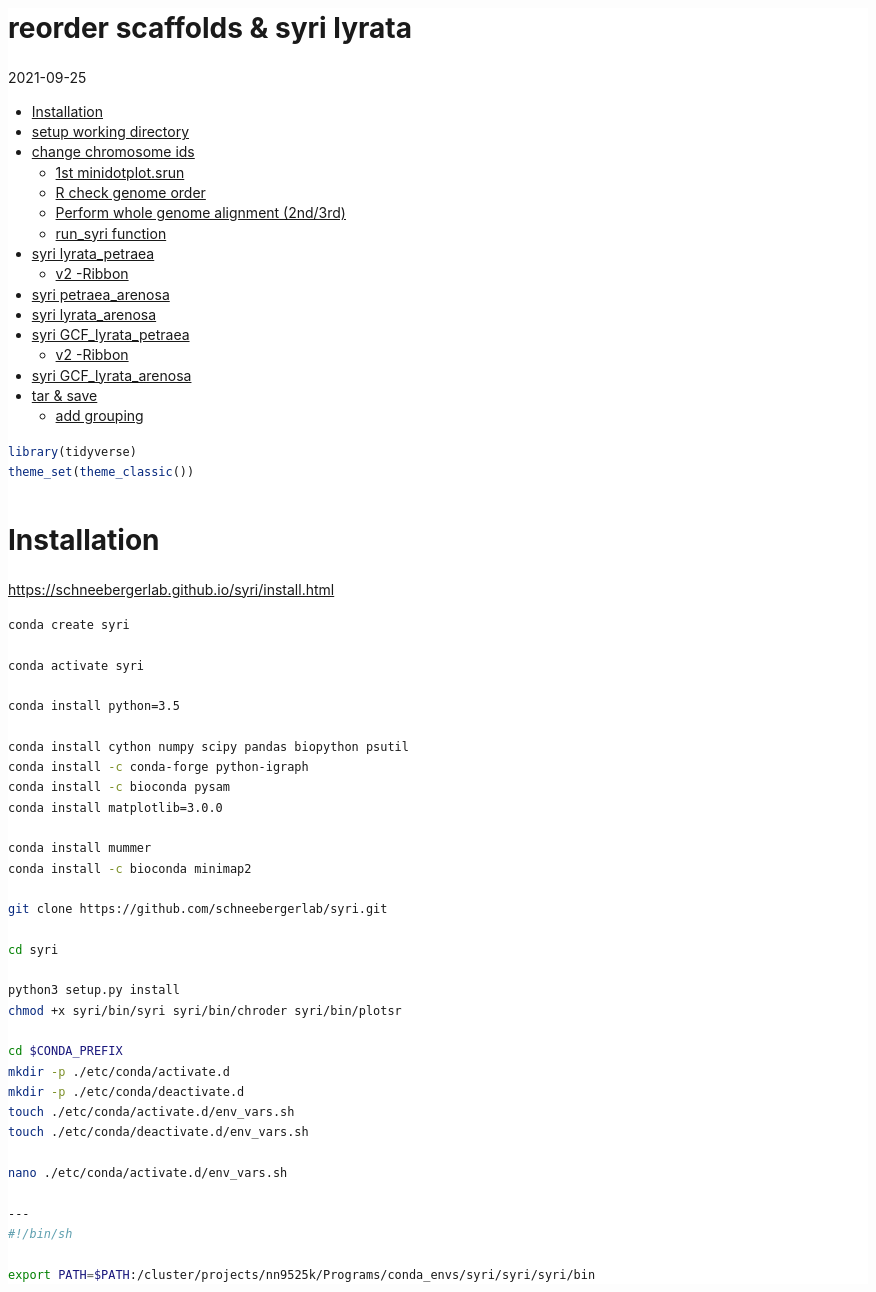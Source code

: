 reorder scaffolds & syri lyrata
================
2021-09-25

-   [Installation](#Installation)
-   [setup working directory](#setup-working-directory)
-   [change chromosome ids](#change-chromosome-ids)
    -   [1st minidotplot.srun](#1st-minidotplotsrun)
    -   [R check genome order](#r-check-genome-order)
    -   [Perform whole genome alignment
        (2nd/3rd)](#perform-whole-genome-alignment-2nd3rd)
    -   [run\_syri function](#run_syri-function)
-   [syri lyrata\_petraea](#syri-lyrata_petraea)
    -   [v2 -Ribbon](#v2--ribbon)
-   [syri petraea\_arenosa](#syri-petraea_arenosa)
-   [syri lyrata\_arenosa](#syri-lyrata_arenosa)
-   [syri GCF\_lyrata\_petraea](#syri-gcf_lyrata_petraea)
    -   [v2 -Ribbon](#v2--ribbon-1)
-   [syri GCF\_lyrata\_arenosa](#syri-gcf_lyrata_arenosa)
-   [tar & save](#tar--save)
    -   [add grouping](#add-grouping)

``` r
library(tidyverse)
theme_set(theme_classic())
```

# Installation

https://schneebergerlab.github.io/syri/install.html

``` bash
conda create syri

conda activate syri

conda install python=3.5

conda install cython numpy scipy pandas biopython psutil
conda install -c conda-forge python-igraph
conda install -c bioconda pysam
conda install matplotlib=3.0.0

conda install mummer
conda install -c bioconda minimap2

git clone https://github.com/schneebergerlab/syri.git

cd syri

python3 setup.py install
chmod +x syri/bin/syri syri/bin/chroder	syri/bin/plotsr

cd $CONDA_PREFIX
mkdir -p ./etc/conda/activate.d
mkdir -p ./etc/conda/deactivate.d
touch ./etc/conda/activate.d/env_vars.sh
touch ./etc/conda/deactivate.d/env_vars.sh

nano ./etc/conda/activate.d/env_vars.sh

---
#!/bin/sh

export PATH=$PATH:/cluster/projects/nn9525k/Programs/conda_envs/syri/syri/syri/bin
```